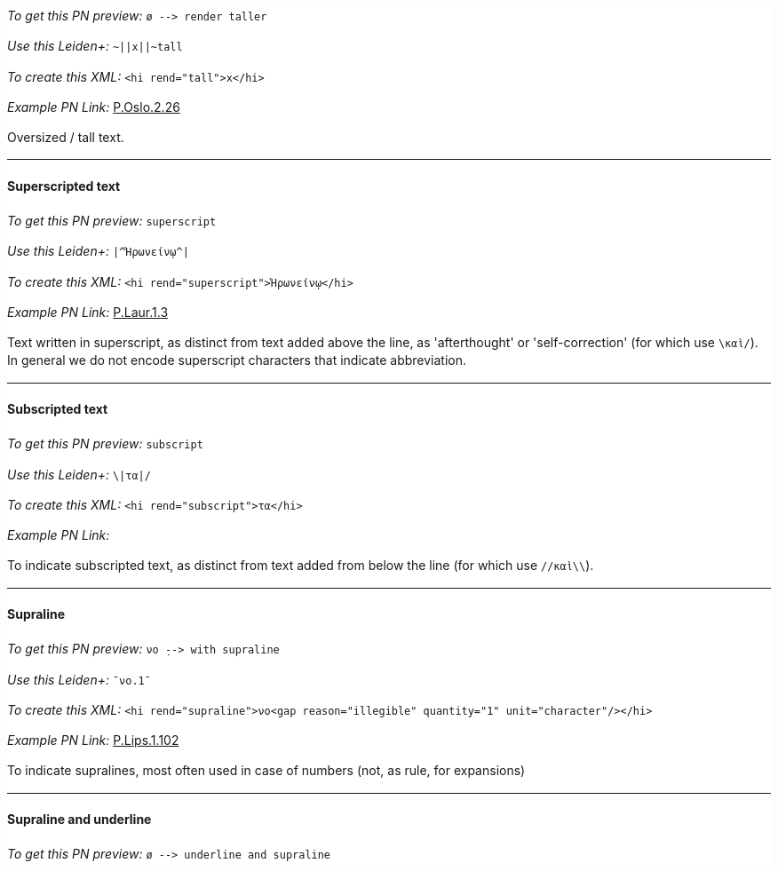_To get this PN preview:_ `ø --> render taller`

_Use this Leiden+:_ `~||x||~tall`

_To create this XML:_ `<hi rend="tall">x</hi>`

_Example PN Link:_ [P.Oslo.2.26](http://papyri.info/hgv/21513)

Oversized / tall text.

***

#### Superscripted text

_To get this PN preview:_ `superscript`

_Use this Leiden+:_ `|^Ἡρωνείνῳ^|`

_To create this XML:_ `<hi rend="superscript">Ἡρωνείνῳ</hi>`

_Example PN Link:_ [P.Laur.1.3](http://papyri.info/hgv/31500)

Text written in superscript, as distinct from text added above the line, as 'afterthought' or 'self-correction' (for which use `\καὶ/`). In general we do not encode superscript characters that indicate abbreviation.

***

#### Subscripted text

_To get this PN preview:_ `subscript`

_Use this Leiden+:_ `\|τα|/`

_To create this XML:_ `<hi rend="subscript">τα</hi>`

_Example PN Link:_

To indicate subscripted text, as distinct from text added from below the line (for which use `//καὶ\\`).

***

#### Supraline

_To get this PN preview:_ `νο ̣--> with supraline`

_Use this Leiden+:_ `¯νο.1¯`

_To create this XML:_ `<hi rend="supraline">νο<gap reason="illegible" quantity="1" unit="character"/></hi>`

_Example PN Link:_ [P.Lips.1.102](http://papyri.info/hgv/33704)

To indicate supralines, most often used in case of numbers (not, as rule, for expansions)

***

#### Supraline and underline

_To get this PN preview:_ `ø --> underline and supraline`
